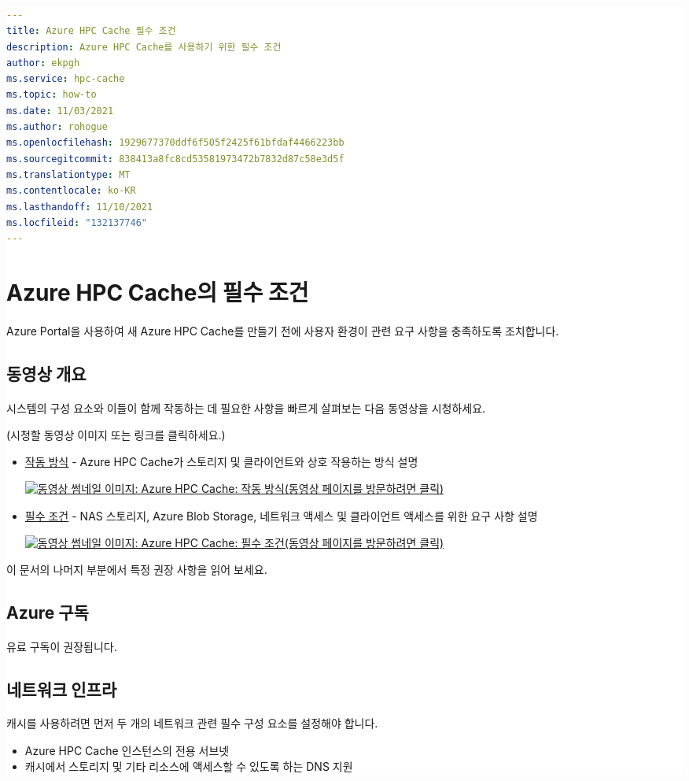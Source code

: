 ```yaml
---
title: Azure HPC Cache 필수 조건
description: Azure HPC Cache를 사용하기 위한 필수 조건
author: ekpgh
ms.service: hpc-cache
ms.topic: how-to
ms.date: 11/03/2021
ms.author: rohogue
ms.openlocfilehash: 1929677370ddf6f505f2425f61bfdaf4466223bb
ms.sourcegitcommit: 838413a8fc8cd53581973472b7832d87c58e3d5f
ms.translationtype: MT
ms.contentlocale: ko-KR
ms.lasthandoff: 11/10/2021
ms.locfileid: "132137746"
---
```

# <a name="prerequisites-for-azure-hpc-cache"></a>Azure HPC Cache의 필수 조건

Azure Portal을 사용하여 새 Azure HPC Cache를 만들기 전에 사용자 환경이 관련 요구 사항을 충족하도록 조치합니다.

## <a name="video-overviews"></a>동영상 개요

시스템의 구성 요소와 이들이 함께 작동하는 데 필요한 사항을 빠르게 살펴보는 다음 동영상을 시청하세요.

(시청할 동영상 이미지 또는 링크를 클릭하세요.)

* [작동 방식](https://azure.microsoft.com/resources/videos/how-hpc-cache-works/) - Azure HPC Cache가 스토리지 및 클라이언트와 상호 작용하는 방식 설명

  [![동영상 썸네일 이미지: Azure HPC Cache: 작동 방식(동영상 페이지를 방문하려면 클릭)](media/video-2-components.png)](https://azure.microsoft.com/resources/videos/how-hpc-cache-works/)  

* [필수 조건](https://azure.microsoft.com/resources/videos/hpc-cache-prerequisites/) - NAS 스토리지, Azure Blob Storage, 네트워크 액세스 및 클라이언트 액세스를 위한 요구 사항 설명

  [![동영상 썸네일 이미지: Azure HPC Cache: 필수 조건(동영상 페이지를 방문하려면 클릭)](media/video-3-prerequisites.png)](https://azure.microsoft.com/resources/videos/hpc-cache-prerequisites/)

이 문서의 나머지 부분에서 특정 권장 사항을 읽어 보세요.

## <a name="azure-subscription"></a>Azure 구독

유료 구독이 권장됩니다.

## <a name="network-infrastructure"></a>네트워크 인프라

캐시를 사용하려면 먼저 두 개의 네트워크 관련 필수 구성 요소를 설정해야 합니다.

* Azure HPC Cache 인스턴스의 전용 서브넷
* 캐시에서 스토리지 및 기타 리소스에 액세스할 수 있도록 하는 DNS 지원
